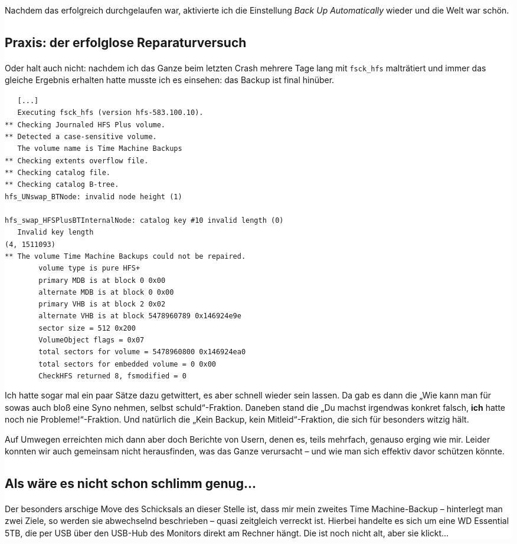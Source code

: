 Nachdem das erfolgreich durchgelaufen war, aktivierte ich die Einstellung *Back Up Automatically* wieder und die Welt war schön.

## Praxis: der erfolglose Reparaturversuch
Oder halt auch nicht: nachdem ich das Ganze beim letzten Crash mehrere Tage lang mit `fsck_hfs` malträtiert und immer das gleiche Ergebnis erhalten hatte musste ich es einsehen: das Backup ist final hinüber.

~~~
   [...]
   Executing fsck_hfs (version hfs-583.100.10).
** Checking Journaled HFS Plus volume.
** Detected a case-sensitive volume.
   The volume name is Time Machine Backups
** Checking extents overflow file.
** Checking catalog file.
** Checking catalog B-tree.
hfs_UNswap_BTNode: invalid node height (1)

hfs_swap_HFSPlusBTInternalNode: catalog key #10 invalid length (0)
   Invalid key length
(4, 1511093)
** The volume Time Machine Backups could not be repaired.
        volume type is pure HFS+
        primary MDB is at block 0 0x00
        alternate MDB is at block 0 0x00
        primary VHB is at block 2 0x02
        alternate VHB is at block 5478960789 0x146924e9e
        sector size = 512 0x200
        VolumeObject flags = 0x07
        total sectors for volume = 5478960800 0x146924ea0
        total sectors for embedded volume = 0 0x00
        CheckHFS returned 8, fsmodified = 0
~~~

Ich hatte sogar mal ein paar Sätze dazu getwittert, es aber schnell wieder sein lassen.
Da gab es dann die „Wie kann man für sowas auch bloß eine Syno nehmen, selbst schuld“-Fraktion.
Daneben stand die „Du machst irgendwas konkret falsch, **ich** hatte noch nie Probleme!“-Fraktion.
Und natürlich die „Kein Backup, kein Mitleid“-Fraktion, die sich für besonders witzig hält.

Auf Umwegen erreichten mich dann aber doch Berichte von Usern, denen es, teils mehrfach, genauso erging wie mir.
Leider konnten wir auch gemeinsam nicht herausfinden, was das Ganze verursacht – und wie man sich effektiv davor schützen könnte.

## Als wäre es nicht schon schlimm genug...
Der besonders arschige Move des Schicksals an dieser Stelle ist, dass mir mein zweites Time Machine-Backup – hinterlegt man zwei Ziele, so werden sie abwechselnd beschrieben – quasi zeitgleich verreckt ist.
Hierbei handelte es sich um eine WD Essential 5TB, die per USB über den USB-Hub des Monitors direkt am Rechner hängt.
Die ist noch nicht alt, aber sie klickt...
